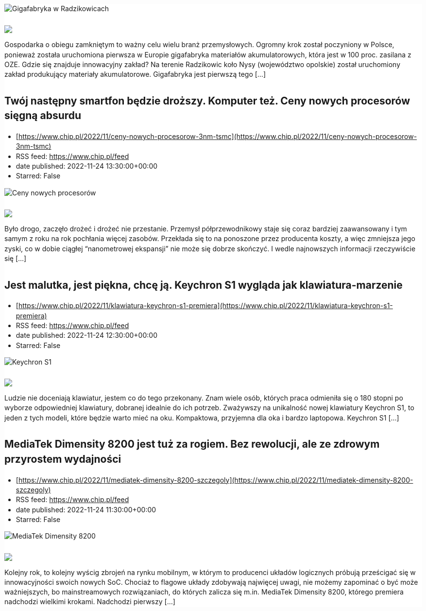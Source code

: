 <img alt="Gigafabryka w Radzikowicach" class="attachment-full size-full wp-post-image" height="841" src="https://konto.chip.pl/wp-content/uploads/2022/11/fabryka-1.png" style="margin-bottom: 10px;" width="1920" /><p><img src="https://konto.chip.pl/wp-content/uploads/2022/11/fabryka-1.png" style="display: block; margin: 1em auto;" /></p>
<p>Gospodarka o obiegu zamkniętym to ważny celu wielu branż przemysłowych. Ogromny krok został poczyniony w Polsce, ponieważ została uruchomiona pierwsza w Europie gigafabryka materiałów akumulatorowych, która jest w 100 proc. zasilana z OZE. Gdzie się znajduje innowacyjny zakład? Na terenie Radzikowic koło Nysy (województwo opolskie) został uruchomiony zakład produkujący materiały akumulatorowe. Gigafabryka jest pierwszą tego [&#8230;]</p>

## Twój następny smartfon będzie droższy. Komputer też. Ceny nowych procesorów sięgną absurdu
 - [https://www.chip.pl/2022/11/ceny-nowych-procesorow-3nm-tsmc](https://www.chip.pl/2022/11/ceny-nowych-procesorow-3nm-tsmc)
 - RSS feed: https://www.chip.pl/feed
 - date published: 2022-11-24 13:30:00+00:00
 - Starred: False

<img alt="Ceny nowych procesorów" class="attachment-full size-full wp-post-image" height="788" src="https://konto.chip.pl/wp-content/uploads/2022/11/Twoj-nastepny-smartfon-bedzie-drozszy.-Komputer-tez.-Ceny-nowych-procesorow-siegna-absurdu-1.jpg" style="margin-bottom: 10px;" width="1400" /><p><img src="https://konto.chip.pl/wp-content/uploads/2022/11/Twoj-nastepny-smartfon-bedzie-drozszy.-Komputer-tez.-Ceny-nowych-procesorow-siegna-absurdu-1.jpg" style="display: block; margin: 1em auto;" /></p>
<p>Było drogo, zaczęło drożeć i drożeć nie przestanie. Przemysł półprzewodnikowy staje się coraz bardziej zaawansowany i tym samym z roku na rok pochłania więcej zasobów. Przekłada się to na ponoszone przez producenta koszty, a więc zmniejsza jego zyski, co w dobie ciągłej &#8220;nanometrowej ekspansji&#8221; nie może się dobrze skończyć. I wedle najnowszych informacji rzeczywiście się [&#8230;]</p>

## Jest malutka, jest piękna, chcę ją. Keychron S1 wygląda jak klawiatura-marzenie
 - [https://www.chip.pl/2022/11/klawiatura-keychron-s1-premiera](https://www.chip.pl/2022/11/klawiatura-keychron-s1-premiera)
 - RSS feed: https://www.chip.pl/feed
 - date published: 2022-11-24 12:30:00+00:00
 - Starred: False

<img alt="Keychron S1" class="attachment-full size-full wp-post-image" height="900" src="https://konto.chip.pl/wp-content/uploads/2022/11/Jest-malutka-jest-piekna-chce-ja.-Keychron-S1-wyglada-jak-klawiatura-marzenie-2.jpg" style="margin-bottom: 10px;" width="1600" /><p><img src="https://konto.chip.pl/wp-content/uploads/2022/11/Jest-malutka-jest-piekna-chce-ja.-Keychron-S1-wyglada-jak-klawiatura-marzenie-2.jpg" style="display: block; margin: 1em auto;" /></p>
<p>Ludzie nie doceniają klawiatur, jestem co do tego przekonany. Znam wiele osób, których praca odmieniła się o 180 stopni po wyborze odpowiedniej klawiatury, dobranej idealnie do ich potrzeb. Zważywszy na unikalność nowej klawiatury Keychron S1, to jeden z tych modeli, które będzie warto mieć na oku. Kompaktowa, przyjemna dla oka i bardzo laptopowa. Keychron S1 [&#8230;]</p>

## MediaTek Dimensity 8200 jest tuż za rogiem. Bez rewolucji, ale ze zdrowym przyrostem wydajności
 - [https://www.chip.pl/2022/11/mediatek-dimensity-8200-szczegoly](https://www.chip.pl/2022/11/mediatek-dimensity-8200-szczegoly)
 - RSS feed: https://www.chip.pl/feed
 - date published: 2022-11-24 11:30:00+00:00
 - Starred: False

<img alt="MediaTek Dimensity 8200" class="attachment-full size-full wp-post-image" height="1198" src="https://konto.chip.pl/wp-content/uploads/2022/11/MediaTek-Dimensity-8200-jest-tuz-za-rogiem.-Bez-rewolucji-ale-ze-zdrowym-przyrostem-wydajnosci.jpg" style="margin-bottom: 10px;" width="1920" /><p><img src="https://konto.chip.pl/wp-content/uploads/2022/11/MediaTek-Dimensity-8200-jest-tuz-za-rogiem.-Bez-rewolucji-ale-ze-zdrowym-przyrostem-wydajnosci.jpg" style="display: block; margin: 1em auto;" /></p>
<p>Kolejny rok, to kolejny wyścig zbrojeń na rynku mobilnym, w którym to producenci układów logicznych próbują prześcigać się w innowacyjności swoich nowych SoC. Chociaż to flagowe układy zdobywają najwięcej uwagi, nie możemy zapominać o być może ważniejszych, bo mainstreamowych rozwiązaniach, do których zalicza się m.in. MediaTek Dimensity 8200, którego premiera nadchodzi wielkimi krokami. Nadchodzi pierwszy [&#8230;]</p>
